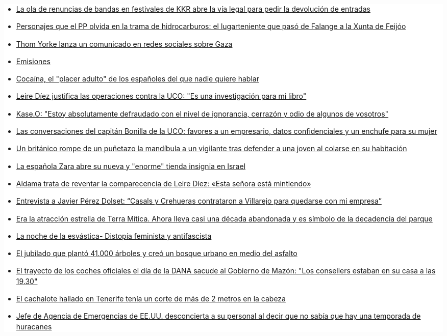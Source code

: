 - [La ola de renuncias de bandas en festivales de KKR abre la vía legal para pedir la devolución de entradas](https://www.meneame.net/story/ola-renuncias-bandas-festivales-kkr-abre-via-legal-pedir)

- [Personajes que el PP olvida en la trama de hidrocarburos: el lugarteniente que pasó de Falange a la Xunta de Feijóo](https://www.meneame.net/story/personajes-pp-olvida-trama-hidrocarburos-lugarteniente-paso)

- [Thom Yorke lanza un comunicado en redes sociales sobre Gaza](https://www.meneame.net/story/thom-yorke-lanza-comunicado-redes-sociales-sobre-gaza)

- [Emisiones](https://www.meneame.net/story/emisiones)

- [Cocaína, el &#34;placer adulto&#34; de los españoles del que nadie quiere hablar](https://www.meneame.net/story/cocaina-placer-adulto-espanoles-nadie-quiere-hablar)

- [Leire Díez justifica las operaciones contra la UCO: &#34;Es una investigación para mi libro&#34;](https://www.meneame.net/story/leire-diez-justifica-operaciones-contra-uco-investigacion-libro)

- [Kase.O: &#34;Estoy absolutamente defraudado con el nivel de ignorancia, cerrazón y odio de algunos de vosotros&#34;](https://www.meneame.net/story/kase-estoy-absolutamente-defraudado-nivel-ignorancia-cerrazon)

- [Las conversaciones del capitán Bonilla de la UCO: favores a un empresario, datos confidenciales y un enchufe para su mujer](https://www.meneame.net/story/conversaciones-capitan-bonilla-uco-favores-empresario-datos)

- [Un británico rompe de un puñetazo la mandíbula a un vigilante tras defender a una joven al colarse en su habitación](https://www.meneame.net/story/britanico-rompe-punetazo-mandibula-vigilante-tras-defender-joven)

- [La española Zara abre su nueva y &#34;enorme&#34; tienda insignia en Israel](https://www.meneame.net/story/espanola-zara-abre-nueva-enorme-tienda-insignia-israel)

- [Aldama trata de reventar la comparecencia de Leire Díez: «Esta señora está mintiendo»](https://www.meneame.net/story/aldama-presenta-comparecencia-leire-diez-esta-senora-esta)

- [Entrevista a Javier Pérez Dolset: “Casals y Crehueras contrataron a Villarejo para quedarse con mi empresa”](https://www.meneame.net/story/entrevista-javier-perez-dolset-casals-crehueras-contrataron)

- [Era la atracción estrella de Terra Mítica. Ahora lleva casi una década abandonada y es símbolo de la decadencia del parque](https://www.meneame.net/story/era-atraccion-estrella-terra-mitica-ahora-lleva-casi-decada)

- [La noche de la esvástica- Distopía feminista y antifascista](https://www.meneame.net/story/noche-esvastica-distopia-feminista-antifascista)

- [El jubilado que plantó 41.000 árboles y creó un bosque urbano en medio del asfalto](https://www.meneame.net/story/jubilado-planto-41-000-arboles-creo-bosque-urbano-medio-asfalto)

- [El trayecto de los coches oficiales el día de la DANA sacude al Gobierno de Mazón: &#34;Los consellers estaban en su casa a las 19.30&#34;](https://www.meneame.net/story/trayecto-coches-oficiales-dia-dana-sacude-gobierno-mazon-estaban)

- [El cachalote hallado en Tenerife tenía un corte de más de 2 metros en la cabeza](https://www.meneame.net/story/cachalote-hallado-tenerife-tenia-corte-mas-2-metros-cabeza)

- [Jefe de Agencia de Emergencias de EE.UU. desconcierta a su personal al decir que no sabía que hay una temporada de huracanes](https://www.meneame.net/story/jefe-agencia-emergencias-ee-uu-desconcierta-personal-decir-no)
